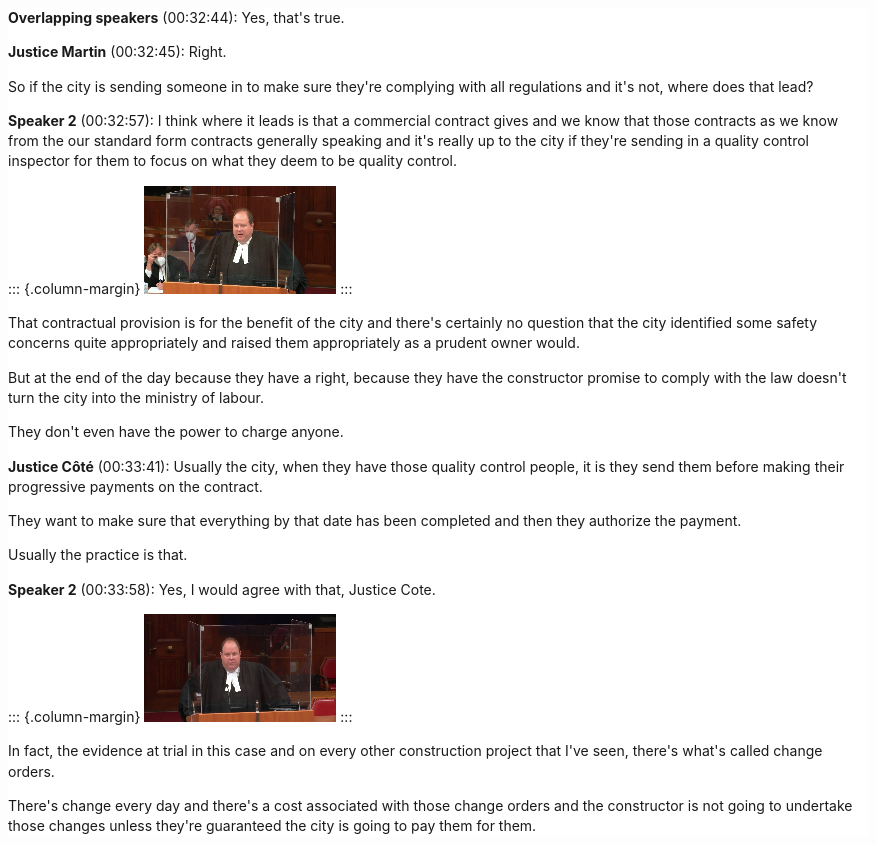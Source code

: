 **Overlapping speakers** (00:32:44): Yes, that's true.

**Justice Martin** (00:32:45): Right.

So if the city is sending someone in to make sure they're complying with all regulations and it's not, where does that lead?

**Speaker 2** (00:32:57): I think where it leads is that a commercial contract gives and we know that those contracts as we know from the our standard form contracts generally speaking and it's really up to the city if they're sending in a quality control inspector for them to focus on what they deem to be quality control.

::: {.column-margin}
![](1999.png)
:::

That contractual provision is for the benefit of the city and there's certainly no question that the city identified some safety concerns quite appropriately and raised them appropriately as a prudent owner would.

But at the end of the day because they have a right, because they have the constructor promise to comply with the law doesn't turn the city into the ministry of labour.

They don't even have the power to charge anyone.

**Justice Côté** (00:33:41): Usually the city, when they have those quality control people, it is they send them before making their progressive payments on the contract.

They want to make sure that everything by that date has been completed and then they authorize the payment.

Usually the practice is that.

**Speaker 2** (00:33:58): Yes, I would agree with that, Justice Cote.

::: {.column-margin}
![](2048.png)
:::

In fact, the evidence at trial in this case and on every other construction project that I've seen, there's what's called change orders.

There's change every day and there's a cost associated with those change orders and the constructor is not going to undertake those changes unless they're guaranteed the city is going to pay them for them.
